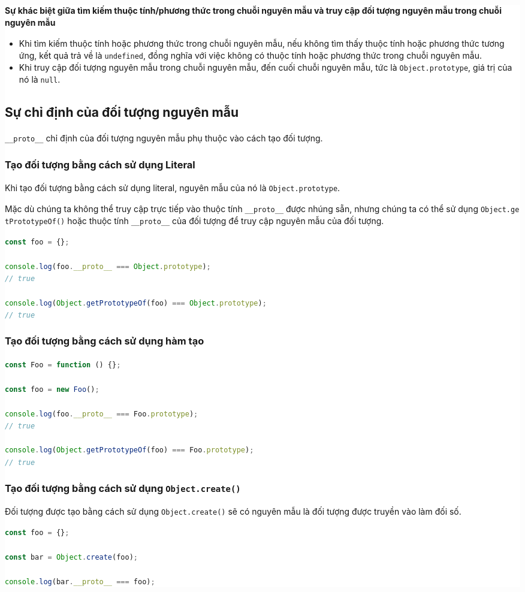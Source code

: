 
**Sự khác biệt giữa tìm kiếm thuộc tính/phương thức trong chuỗi nguyên mẫu và truy cập đối tượng nguyên mẫu trong chuỗi nguyên mẫu**

- Khi tìm kiếm thuộc tính hoặc phương thức trong chuỗi nguyên mẫu, nếu không tìm thấy thuộc tính hoặc phương thức tương ứng, kết quả trả về là `undefined`, đồng nghĩa với việc không có thuộc tính hoặc phương thức trong chuỗi nguyên mẫu.
- Khi truy cập đối tượng nguyên mẫu trong chuỗi nguyên mẫu, đến cuối chuỗi nguyên mẫu, tức là `Object.prototype`, giá trị của nó là `null`.

## Sự chỉ định của đối tượng nguyên mẫu

`__proto__` chỉ định của đối tượng nguyên mẫu phụ thuộc vào cách tạo đối tượng.

### Tạo đối tượng bằng cách sử dụng Literal

Khi tạo đối tượng bằng cách sử dụng literal, nguyên mẫu của nó là `Object.prototype`.

Mặc dù chúng ta không thể truy cập trực tiếp vào thuộc tính `__proto__` được nhúng sẵn, nhưng chúng ta có thể sử dụng `Object.getPrototypeOf()` hoặc thuộc tính `__proto__` của đối tượng để truy cập nguyên mẫu của đối tượng.

```js
const foo = {};

console.log(foo.__proto__ === Object.prototype);
// true

console.log(Object.getPrototypeOf(foo) === Object.prototype);
// true
```

### Tạo đối tượng bằng cách sử dụng hàm tạo

```js
const Foo = function () {};

const foo = new Foo();

console.log(foo.__proto__ === Foo.prototype);
// true

console.log(Object.getPrototypeOf(foo) === Foo.prototype);
// true
```

### Tạo đối tượng bằng cách sử dụng `Object.create()`

Đối tượng được tạo bằng cách sử dụng `Object.create()` sẽ có nguyên mẫu là đối tượng được truyền vào làm đối số.

```js
const foo = {};

const bar = Object.create(foo);

console.log(bar.__proto__ === foo);
```
